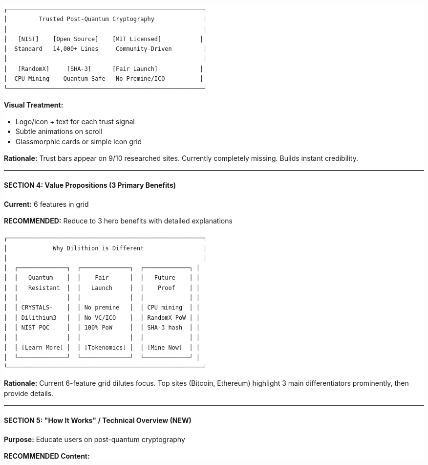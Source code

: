```
┌────────────────────────────────────────────────────────┐
│         Trusted Post-Quantum Cryptography              │
│                                                        │
│   [NIST]    [Open Source]    [MIT Licensed]           │
│  Standard   14,000+ Lines     Community-Driven         │
│                                                        │
│   [RandomX]     [SHA-3]      [Fair Launch]            │
│  CPU Mining    Quantum-Safe   No Premine/ICO          │
└────────────────────────────────────────────────────────┘
```

**Visual Treatment:**
- Logo/icon + text for each trust signal
- Subtle animations on scroll
- Glassmorphic cards or simple icon grid

**Rationale:** Trust bars appear on 9/10 researched sites. Currently completely missing. Builds instant credibility.

---

#### **SECTION 4: Value Propositions (3 Primary Benefits)**

**Current:** 6 features in grid

**RECOMMENDED:** Reduce to 3 hero benefits with detailed explanations

```
┌────────────────────────────────────────────────────────┐
│             Why Dilithion is Different                 │
│                                                        │
│  ┌──────────────┐  ┌──────────────┐  ┌─────────────┐ │
│  │   Quantum-   │  │    Fair      │  │   Future-   │ │
│  │   Resistant  │  │   Launch     │  │    Proof    │ │
│  │              │  │              │  │             │ │
│  │ CRYSTALS-    │  │ No premine   │  │ CPU mining  │ │
│  │ Dilithium3   │  │ No VC/ICO    │  │ RandomX PoW │ │
│  │ NIST PQC     │  │ 100% PoW     │  │ SHA-3 hash  │ │
│  │              │  │              │  │             │ │
│  │ [Learn More] │  │ [Tokenomics] │  │ [Mine Now]  │ │
│  └──────────────┘  └──────────────┘  └─────────────┘ │
└────────────────────────────────────────────────────────┘
```

**Rationale:** Current 6-feature grid dilutes focus. Top sites (Bitcoin, Ethereum) highlight 3 main differentiators prominently, then provide details.

---

#### **SECTION 5: "How It Works" / Technical Overview (NEW)**

**Purpose:** Educate users on post-quantum cryptography

**RECOMMENDED Content:**
